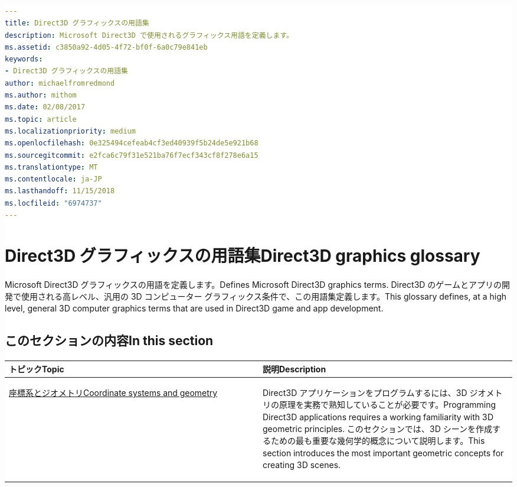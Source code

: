 ```yaml
---
title: Direct3D グラフィックスの用語集
description: Microsoft Direct3D で使用されるグラフィックス用語を定義します。
ms.assetid: c3850a92-4d05-4f72-bf0f-6a0c79e841eb
keywords:
- Direct3D グラフィックスの用語集
author: michaelfromredmond
ms.author: mithom
ms.date: 02/08/2017
ms.topic: article
ms.localizationpriority: medium
ms.openlocfilehash: 0e325494cefeab4cf3ed40939f5b24de5e921b68
ms.sourcegitcommit: e2fca6c79f31e521ba76f7ecf343cf8f278e6a15
ms.translationtype: MT
ms.contentlocale: ja-JP
ms.lasthandoff: 11/15/2018
ms.locfileid: "6974737"
---
```

# <a name="direct3d-graphics-glossary"></a><span data-ttu-id="8c7d1-104">Direct3D グラフィックスの用語集</span><span class="sxs-lookup"><span data-stu-id="8c7d1-104">Direct3D graphics glossary</span></span>


<span data-ttu-id="8c7d1-105">Microsoft Direct3D グラフィックスの用語を定義します。</span><span class="sxs-lookup"><span data-stu-id="8c7d1-105">Defines Microsoft Direct3D graphics terms.</span></span> <span data-ttu-id="8c7d1-106">Direct3D のゲームとアプリの開発で使用される高レベル、汎用の 3D コンピューター グラフィックス条件で、この用語集定義します。</span><span class="sxs-lookup"><span data-stu-id="8c7d1-106">This glossary defines, at a high level, general 3D computer graphics terms that are used in Direct3D game and app development.</span></span>

## <a name="span-idin-this-sectionspanin-this-section"></a><span data-ttu-id="8c7d1-107"><span id="in-this-section"></span>このセクションの内容</span><span class="sxs-lookup"><span data-stu-id="8c7d1-107"><span id="in-this-section"></span>In this section</span></span>


<table>
<colgroup>
<col width="50%" />
<col width="50%" />
</colgroup>
<thead>
<tr class="header">
<th align="left"><span data-ttu-id="8c7d1-108">トピック</span><span class="sxs-lookup"><span data-stu-id="8c7d1-108">Topic</span></span></th>
<th align="left"><span data-ttu-id="8c7d1-109">説明</span><span class="sxs-lookup"><span data-stu-id="8c7d1-109">Description</span></span></th>
</tr>
</thead>
<tbody>
<tr class="odd">
<td align="left"><p><a href="coordinate-systems-and-geometry.md"><span data-ttu-id="8c7d1-110">座標系とジオメトリ</span><span class="sxs-lookup"><span data-stu-id="8c7d1-110">Coordinate systems and geometry</span></span></a></p></td>
<td align="left"><p><span data-ttu-id="8c7d1-111">Direct3D アプリケーションをプログラムするには、3D ジオメトリの原理を実務で熟知していることが必要です。</span><span class="sxs-lookup"><span data-stu-id="8c7d1-111">Programming Direct3D applications requires a working familiarity with 3D geometric principles.</span></span> <span data-ttu-id="8c7d1-112">このセクションでは、3D シーンを作成するための最も重要な幾何学的概念について説明します。</span><span class="sxs-lookup"><span data-stu-id="8c7d1-112">This section introduces the most important geometric concepts for creating 3D scenes.</span></span></p></td>